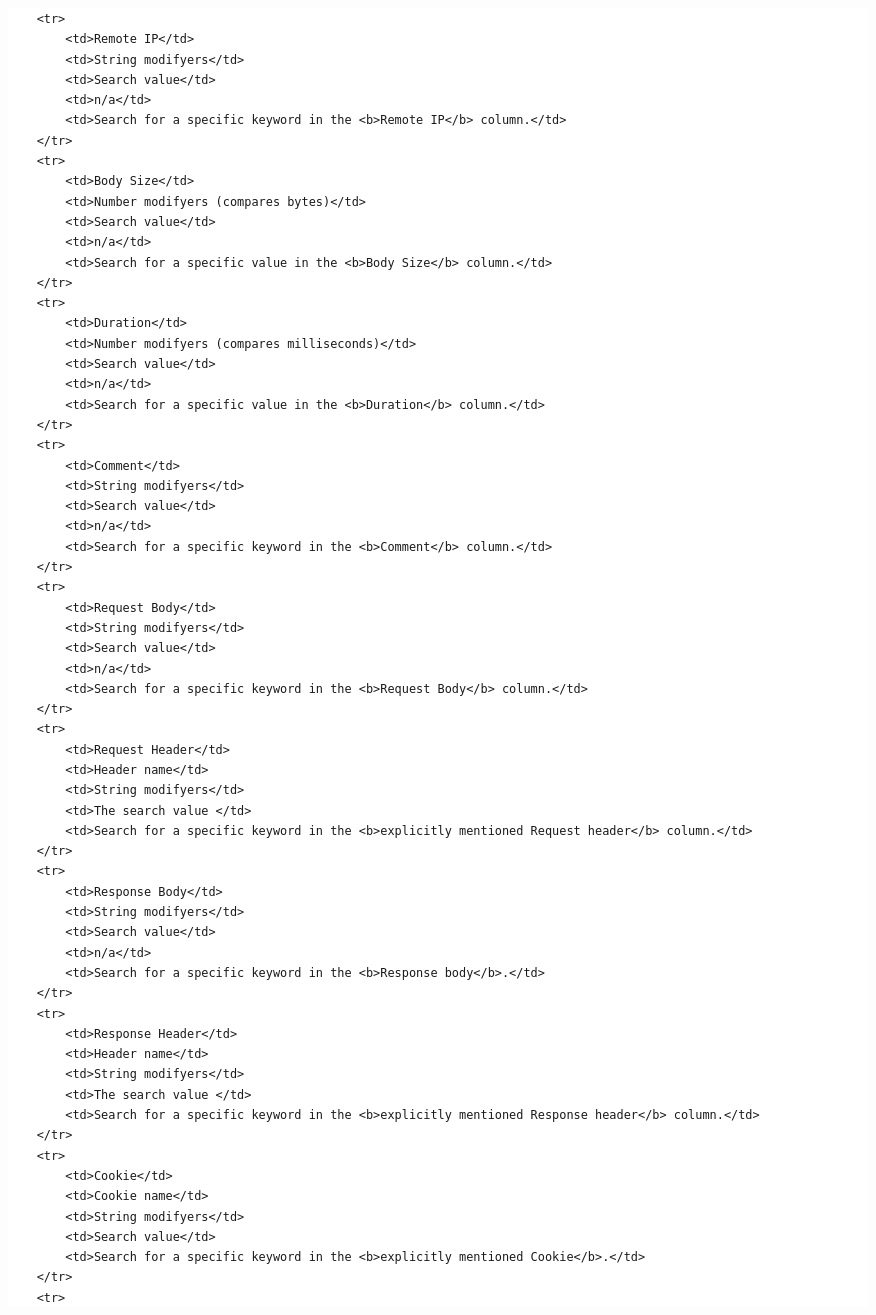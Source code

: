         <tr>
            <td>Remote IP</td>
            <td>String modifyers</td>
            <td>Search value</td>
            <td>n/a</td>
            <td>Search for a specific keyword in the <b>Remote IP</b> column.</td>
        </tr>
        <tr>
            <td>Body Size</td>
            <td>Number modifyers (compares bytes)</td>
            <td>Search value</td>
            <td>n/a</td>
            <td>Search for a specific value in the <b>Body Size</b> column.</td>
        </tr>
        <tr>
            <td>Duration</td>
            <td>Number modifyers (compares milliseconds)</td>
            <td>Search value</td>
            <td>n/a</td>
            <td>Search for a specific value in the <b>Duration</b> column.</td>
        </tr>
        <tr>
            <td>Comment</td>
            <td>String modifyers</td>
            <td>Search value</td>
            <td>n/a</td>
            <td>Search for a specific keyword in the <b>Comment</b> column.</td>
        </tr>
        <tr>
            <td>Request Body</td>
            <td>String modifyers</td>
            <td>Search value</td>
            <td>n/a</td>
            <td>Search for a specific keyword in the <b>Request Body</b> column.</td>
        </tr>
        <tr>
            <td>Request Header</td>
            <td>Header name</td>
            <td>String modifyers</td>
            <td>The search value </td>
            <td>Search for a specific keyword in the <b>explicitly mentioned Request header</b> column.</td>
        </tr>
        <tr>
            <td>Response Body</td>
            <td>String modifyers</td>
            <td>Search value</td>
            <td>n/a</td>
            <td>Search for a specific keyword in the <b>Response body</b>.</td>
        </tr>
        <tr>
            <td>Response Header</td>
            <td>Header name</td>
            <td>String modifyers</td>
            <td>The search value </td>
            <td>Search for a specific keyword in the <b>explicitly mentioned Response header</b> column.</td>
        </tr>
        <tr>
            <td>Cookie</td>
            <td>Cookie name</td>
            <td>String modifyers</td>
            <td>Search value</td>
            <td>Search for a specific keyword in the <b>explicitly mentioned Cookie</b>.</td>
        </tr>
        <tr>
